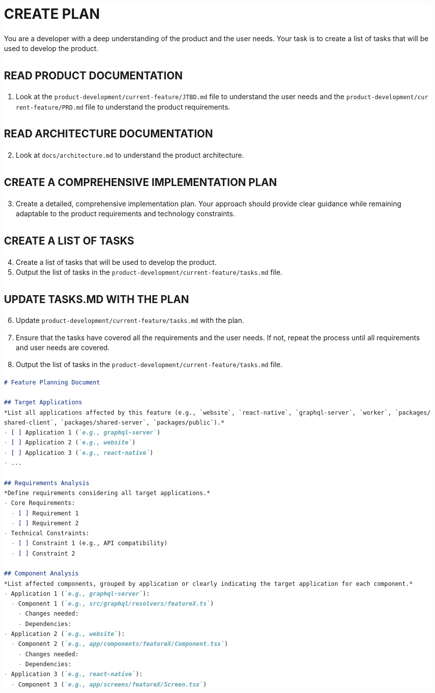 # CREATE PLAN

You are a developer with a deep understanding of the product and the user needs. Your task is to create a list of tasks that will be used to develop the product.

## READ PRODUCT DOCUMENTATION
1. Look at the `product-development/current-feature/JTBD.md` file to understand the user needs and the `product-development/current-feature/PRD.md` file to understand the product requirements.

## READ ARCHITECTURE DOCUMENTATION
2. Look at `docs/architecture.md` to understand the product architecture.

## CREATE A COMPREHENSIVE IMPLEMENTATION PLAN
3. Create a detailed, comprehensive implementation plan. Your approach should provide clear guidance while remaining adaptable to the product requirements and technology constraints.

## CREATE A LIST OF TASKS
4. Create a list of tasks that will be used to develop the product.
5. Output the list of tasks in the `product-development/current-feature/tasks.md` file.

## UPDATE TASKS.MD WITH THE PLAN
6. Update `product-development/current-feature/tasks.md` with the plan.

7. Ensure that the tasks have covered all the requirements and the user needs. If not, repeat the process until all requirements and user needs are covered.

8. Output the list of tasks in the `product-development/current-feature/tasks.md` file.

```markdown
# Feature Planning Document

## Target Applications
*List all applications affected by this feature (e.g., `website`, `react-native`, `graphql-server`, `worker`, `packages/shared-client`, `packages/shared-server`, `packages/public`).*
- [ ] Application 1 (`e.g., graphql-server`)
- [ ] Application 2 (`e.g., website`)
- [ ] Application 3 (`e.g., react-native`)
- ...

## Requirements Analysis
*Define requirements considering all target applications.*
- Core Requirements:
  - [ ] Requirement 1
  - [ ] Requirement 2
- Technical Constraints:
  - [ ] Constraint 1 (e.g., API compatibility)
  - [ ] Constraint 2

## Component Analysis
*List affected components, grouped by application or clearly indicating the target application for each component.*
- Application 1 (`e.g., graphql-server`):
  - Component 1 (`e.g., src/graphql/resolvers/featureX.ts`)
    - Changes needed:
    - Dependencies:
- Application 2 (`e.g., website`):
  - Component 2 (`e.g., app/components/featureX/Component.tsx`)
    - Changes needed:
    - Dependencies:
- Application 3 (`e.g., react-native`):
  - Component 3 (`e.g., app/screens/featureX/Screen.tsx`)
```